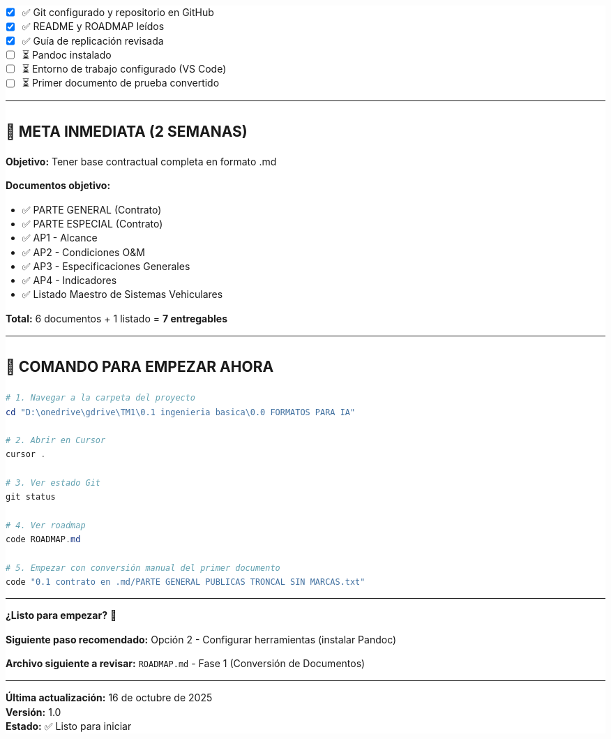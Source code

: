 - [x] ✅ Git configurado y repositorio en GitHub
- [x] ✅ README y ROADMAP leídos
- [x] ✅ Guía de replicación revisada
- [ ] ⏳ Pandoc instalado
- [ ] ⏳ Entorno de trabajo configurado (VS Code)
- [ ] ⏳ Primer documento de prueba convertido

---

## 🎯 META INMEDIATA (2 SEMANAS)

**Objetivo:** Tener base contractual completa en formato .md

**Documentos objetivo:**
- ✅ PARTE GENERAL (Contrato)
- ✅ PARTE ESPECIAL (Contrato)
- ✅ AP1 - Alcance
- ✅ AP2 - Condiciones O&M
- ✅ AP3 - Especificaciones Generales
- ✅ AP4 - Indicadores
- ✅ Listado Maestro de Sistemas Vehiculares

**Total:** 6 documentos + 1 listado = **7 entregables**

---

## 🚀 COMANDO PARA EMPEZAR AHORA

```powershell
# 1. Navegar a la carpeta del proyecto
cd "D:\onedrive\gdrive\TM1\0.1 ingenieria basica\0.0 FORMATOS PARA IA"

# 2. Abrir en Cursor
cursor .

# 3. Ver estado Git
git status

# 4. Ver roadmap
code ROADMAP.md

# 5. Empezar con conversión manual del primer documento
code "0.1 contrato en .md/PARTE GENERAL PUBLICAS TRONCAL SIN MARCAS.txt"
```

---

**¿Listo para empezar?** 🚀

**Siguiente paso recomendado:** Opción 2 - Configurar herramientas (instalar Pandoc)

**Archivo siguiente a revisar:** `ROADMAP.md` - Fase 1 (Conversión de Documentos)

---

**Última actualización:** 16 de octubre de 2025  
**Versión:** 1.0  
**Estado:** ✅ Listo para iniciar
